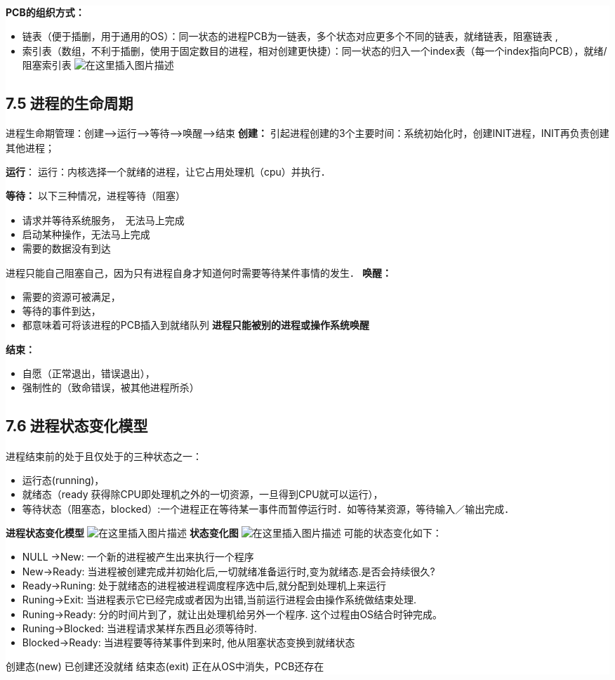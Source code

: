 **PCB的组织方式：** 
- 链表（便于插删，用于通用的OS）：同一状态的进程PCB为一链表，多个状态对应更多个不同的链表，就绪链表，阻塞链表 , 
- 索引表（数组，不利于插删，使用于固定数目的进程，相对创建更快捷）：同一状态的归入一个index表（每一个index指向PCB），就绪/阻塞索引表 
![在这里插入图片描述](https://img-blog.csdnimg.cn/20191230084803982.png?x-oss-process=image/watermark,type_ZmFuZ3poZW5naGVpdGk,shadow_10,text_aHR0cHM6Ly9ibG9nLmNzZG4ubmV0L3Fhd3NlZHJmMTIzbGFsYQ==,size_16,color_FFFFFF,t_70)

## 7.5 进程的生命周期
进程生命期管理：创建—>运行—>等待—>唤醒—>结束 
**创建：**
引起进程创建的3个主要时间：系统初始化时，创建INIT进程，INIT再负责创建其他进程；

**运行**：
运行：内核选择一个就绪的进程，让它占用处理机（cpu）并执行．

**等待：**
以下三种情况，进程等待（阻塞）
- 请求并等待系统服务，　无法马上完成
- 启动某种操作，无法马上完成
- 需要的数据没有到达

进程只能自己阻塞自己，因为只有进程自身才知道何时需要等待某件事情的发生．
**唤醒：**
- 需要的资源可被满足，
- 等待的事件到达，
- 都意味着可将该进程的PCB插入到就绪队列 
**进程只能被别的进程或操作系统唤醒**

**结束：**
- 自愿（正常退出，错误退出），
- 强制性的（致命错误，被其他进程所杀）

## 7.6 进程状态变化模型
进程结束前的处于且仅处于的三种状态之一：
- 运行态(running)，
- 就绪态（ready 获得除CPU即处理机之外的一切资源，一旦得到CPU就可以运行），
- 等待状态（阻塞态，blocked）:一个进程正在等待某一事件而暂停运行时．如等待某资源，等待输入／输出完成．

**进程状态变化模型**
![在这里插入图片描述](https://img-blog.csdnimg.cn/20191230090620263.png?x-oss-process=image/watermark,type_ZmFuZ3poZW5naGVpdGk,shadow_10,text_aHR0cHM6Ly9ibG9nLmNzZG4ubmV0L3Fhd3NlZHJmMTIzbGFsYQ==,size_16,color_FFFFFF,t_70)
**状态变化图**
![在这里插入图片描述](https://img-blog.csdnimg.cn/20191230090646311.png?x-oss-process=image/watermark,type_ZmFuZ3poZW5naGVpdGk,shadow_10,text_aHR0cHM6Ly9ibG9nLmNzZG4ubmV0L3Fhd3NlZHJmMTIzbGFsYQ==,size_16,color_FFFFFF,t_70)
可能的状态变化如下：
- NULL ->New: 一个新的进程被产生出来执行一个程序
- New->Ready: 当进程被创建完成并初始化后,一切就绪准备运行时,变为就绪态.是否会持续很久?
- Ready->Runing: 处于就绪态的进程被进程调度程序选中后,就分配到处理机上来运行
- Runing->Exit: 当进程表示它已经完成或者因为出错,当前运行进程会由操作系统做结束处理.
- Runing->Ready: 分的时间片到了，就让出处理机给另外一个程序. 这个过程由OS结合时钟完成。 
- Runing->Blocked: 当进程请求某样东西且必须等待时.
- Blocked->Ready: 当进程要等待某事件到来时, 他从阻塞状态变换到就绪状态

创建态(new) 已创建还没就绪 
结束态(exit) 正在从OS中消失，PCB还存在
